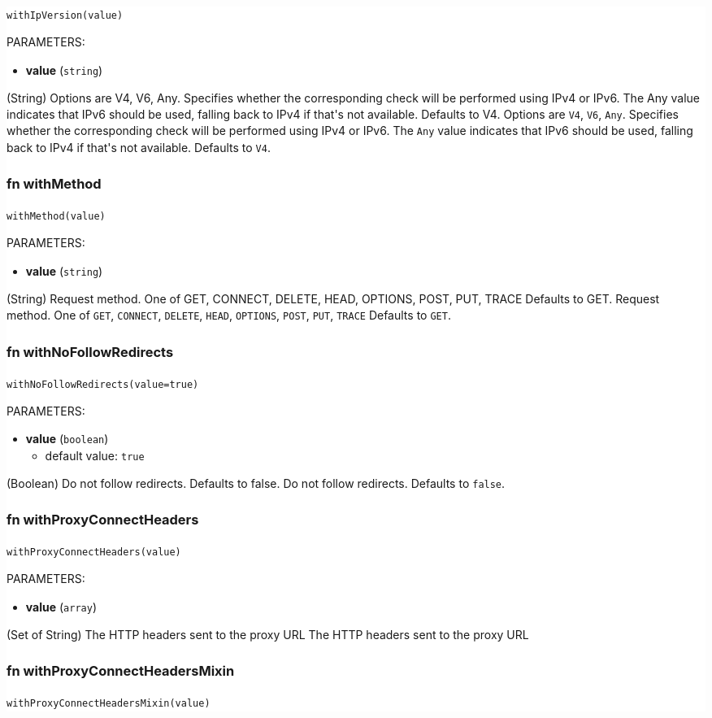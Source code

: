 ```jsonnet
withIpVersion(value)
```

PARAMETERS:

* **value** (`string`)

(String) Options are V4, V6, Any. Specifies whether the corresponding check will be performed using IPv4 or IPv6. The Any value indicates that IPv6 should be used, falling back to IPv4 if that's not available. Defaults to V4.
Options are `V4`, `V6`, `Any`. Specifies whether the corresponding check will be performed using IPv4 or IPv6. The `Any` value indicates that IPv6 should be used, falling back to IPv4 if that's not available. Defaults to `V4`.
### fn withMethod

```jsonnet
withMethod(value)
```

PARAMETERS:

* **value** (`string`)

(String) Request method. One of GET, CONNECT, DELETE, HEAD, OPTIONS, POST, PUT, TRACE Defaults to GET.
Request method. One of `GET`, `CONNECT`, `DELETE`, `HEAD`, `OPTIONS`, `POST`, `PUT`, `TRACE` Defaults to `GET`.
### fn withNoFollowRedirects

```jsonnet
withNoFollowRedirects(value=true)
```

PARAMETERS:

* **value** (`boolean`)
   - default value: `true`

(Boolean) Do not follow redirects. Defaults to false.
Do not follow redirects. Defaults to `false`.
### fn withProxyConnectHeaders

```jsonnet
withProxyConnectHeaders(value)
```

PARAMETERS:

* **value** (`array`)

(Set of String) The HTTP headers sent to the proxy URL
The HTTP headers sent to the proxy URL
### fn withProxyConnectHeadersMixin

```jsonnet
withProxyConnectHeadersMixin(value)
```
